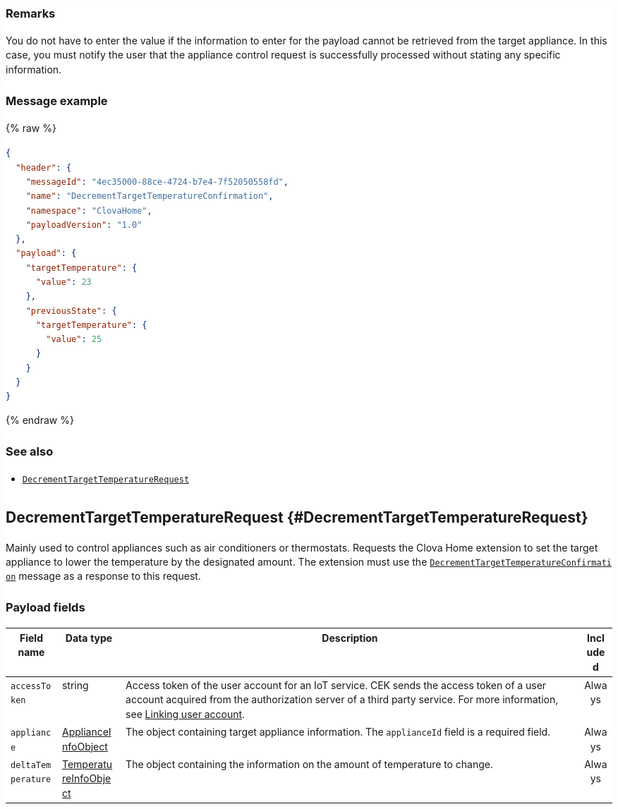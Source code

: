 ### Remarks

You do not have to enter the value if the information to enter for the payload cannot be retrieved from the target appliance. In this case, you must notify the user that the appliance control request is successfully processed without stating any specific information.

### Message example

{% raw %}

```json
{
  "header": {
    "messageId": "4ec35000-88ce-4724-b7e4-7f52050558fd",
    "name": "DecrementTargetTemperatureConfirmation",
    "namespace": "ClovaHome",
    "payloadVersion": "1.0"
  },
  "payload": {
    "targetTemperature": {
      "value": 23
    },
    "previousState": {
      "targetTemperature": {
        "value": 25
      }
    }
  }
}
```

{% endraw %}

### See also
* [`DecrementTargetTemperatureRequest`](#DecrementTargetTemperatureRequest)

## DecrementTargetTemperatureRequest {#DecrementTargetTemperatureRequest}
Mainly used to control appliances such as air conditioners or thermostats. Requests the Clova Home extension to set the target appliance to lower the temperature by the designated amount. The extension must use the [`DecrementTargetTemperatureConfirmation`](#DecrementTargetTemperatureConfirmation) message as a response to this request.

### Payload fields

| Field name       | Data type    | Description                     | Included |
|---------------|---------|-----------------------------|:---------:|
| `accessToken`      | string                                  | Access token of the user account for an IoT service. CEK sends the access token of a user account acquired from the authorization server of a third party service. For more information, see [Linking user account](/CEK/Guides/Link_User_Account.md).                          | Always    |
| `appliance`        | [ApplianceInfoObject](/CEK/References/ClovaHomeInterface/Shared_Objects.md#ApplianceInfoObject)     | The object containing target appliance information. The `applianceId` field is a required field. | Always    |
| `deltaTemperature` | [TemperatureInfoObject](/CEK/References/ClovaHomeInterface/Shared_Objects.md#TemperatureInfoObject) | The object containing the information on the amount of temperature to change.                              | Always    |
